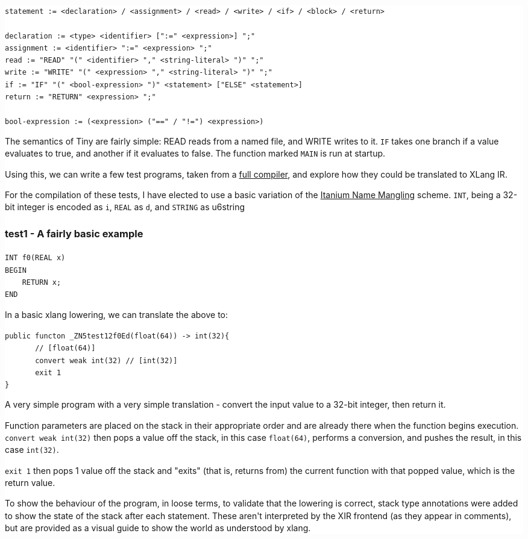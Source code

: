 ```abnf
statement := <declaration> / <assignment> / <read> / <write> / <if> / <block> / <return>

declaration := <type> <identifier> [":=" <expression>] ";"
assignment := <identifier> ":=" <expression> ";"
read := "READ" "(" <identifier> "," <string-literal> ")" ";"
write := "WRITE" "(" <expression> "," <string-literal> ")" ";"
if := "IF" "(" <bool-expression> ")" <statement> ["ELSE" <statement>]
return := "RETURN" <expression> ";"

bool-expression := (<expression> ("==" / "!=") <expression>)
```

The semantics of Tiny are fairly simple: READ reads from a named file, and WRITE writes to it. `IF` takes one branch if a value evaluates to true, and another if it evaluates to false.
The function marked `MAIN` is run at startup.

Using this, we can write a few test programs, taken from a [full compiler](https://github.com/chorman0773/TinyCompiler), and explore how they could be translated to XLang IR.

For the compilation of these tests, I have elected to use a basic variation of the [Itanium Name Mangling](https://itanium-cxx-abi.github.io/cxx-abi/abi.html#mangling) scheme. `INT`, being a 32-bit integer is encoded as `i`, `REAL` as `d`, and `STRING` as u6string

### test1 - A fairly basic example

```
INT f0(REAL x)
BEGIN
    RETURN x;
END
```


In a basic xlang lowering, we can translate the above to:

```
public functon _ZN5test12f0Ed(float(64)) -> int(32){
       // [float(64)]
       convert weak int(32) // [int(32)]
       exit 1
}
```

A very simple program with a very simple translation - convert the input value to a 32-bit integer, then return it.

Function parameters are placed on the stack in their appropriate order and are already there when the function begins execution.
`convert weak int(32)` then pops a value off the stack, in this case `float(64)`, performs a conversion, and pushes the result, in this case `int(32)`.

`exit 1` then pops 1 value off the stack and "exits" (that is, returns from) the current function with that popped value, which is the return value.

To show the behaviour of the program, in loose terms, to validate that the lowering is correct, stack type annotations were added to show the state of the stack after each statement. These aren't interpreted by the XIR frontend (as they appear in comments), but are provided as a visual guide to show the world as understood by xlang.


[^1]: https://www.ralfj.de/blog/2018/07/24/pointers-and-bytes.html